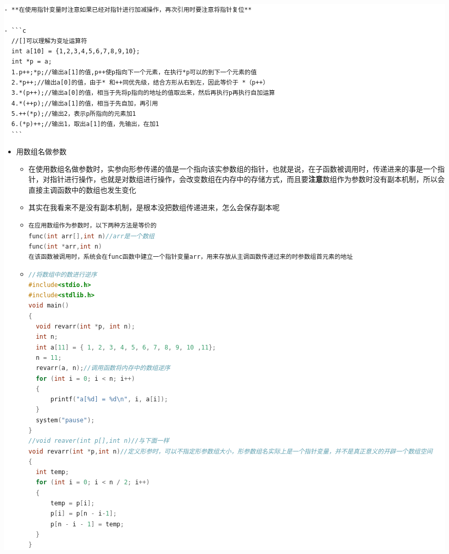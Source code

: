     - **在使用指针变量时注意如果已经对指针进行加减操作，再次引用时要注意将指针复位**

    - ```c
      //[]可以理解为变址运算符
      int a[10] = {1,2,3,4,5,6,7,8,9,10};
      int *p = a;
      1.p++;*p;//输出a[1]的值,p++使p指向下一个元素，在执行*p可以的到下一个元素的值
      2.*p++;//输出a[0]的值，由于* 和++同优先级，结合方形从右到左，因此等价于 *（p++）
      3.*(p++);//输出a[0]的值，相当于先将p指向的地址的值取出来，然后再执行p再执行自加运算
      4.*(++p);//输出a[1]的值，相当于先自加，再引用
      5.++(*p);//输出2，表示p所指向的元素加1
      6.(*p)++;//输出1，取出a[1]的值，先输出，在加1
      ```

  - 用数组名做参数

    - 在使用数组名做参数时，实参向形参传递的值是一个指向该实参数组的指针，也就是说，在子函数被调用时，传递进来的事是一个指针，对指针进行操作，也就是对数组进行操作，会改变数组在内存中的存储方式，而且要**注意**数组作为参数时没有副本机制，所以会直接主调函数中的数组也发生变化

    - 其实在我看来不是没有副本机制，是根本没把数组传递进来，怎么会保存副本呢

    - ```c
      在应用数组作为参数时，以下两种方法是等价的
      func(int arr[],int n)//arr是一个数组
      func(int *arr,int n)
      在该函数被调用时，系统会在func函数中建立一个指针变量arr，用来存放从主调函数传递过来的时参数组首元素的地址
      ```

    - ```c
      //将数组中的数进行逆序
      #include<stdio.h>
      #include<stdlib.h>
      void main()
      {
      	void revarr(int *p, int n);
      	int n;
      	int a[11] = { 1, 2, 3, 4, 5, 6, 7, 8, 9, 10 ,11};
      	n = 11;
      	revarr(a, n);//调用函数将内存中的数组逆序
      	for (int i = 0; i < n; i++)
      	{
      		printf("a[%d] = %d\n", i, a[i]);
      	}
      	system("pause");
      }
      //void reaver(int p[],int n)//与下面一样
      void revarr(int *p,int n)//定义形参时，可以不指定形参数组大小，形参数组名实际上是一个指针变量，并不是真正意义的开辟一个数组空间
      {
      	int temp;
      	for (int i = 0; i < n / 2; i++)
      	{
      		temp = p[i];
      		p[i] = p[n - i-1];
      		p[n - i - 1] = temp;
      	}
      }
      ```
